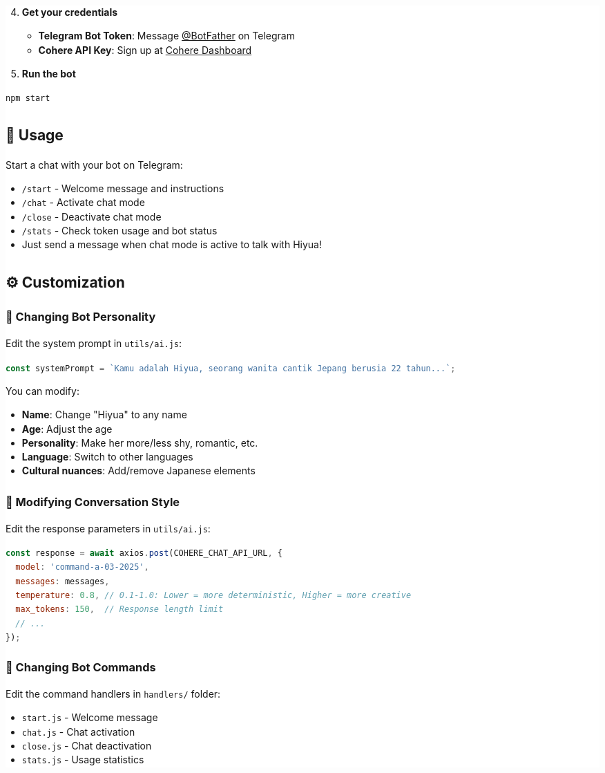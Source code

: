 4. **Get your credentials**
   - **Telegram Bot Token**: Message [@BotFather](https://t.me/BotFather) on Telegram
   - **Cohere API Key**: Sign up at [Cohere Dashboard](https://dashboard.cohere.com)

5. **Run the bot**
```bash
npm start
```

## 🎯 Usage

Start a chat with your bot on Telegram:

- `/start` - Welcome message and instructions
- `/chat` - Activate chat mode
- `/close` - Deactivate chat mode  
- `/stats` - Check token usage and bot status
- Just send a message when chat mode is active to talk with Hiyua!

## ⚙️ Customization

### 🤖 Changing Bot Personality

Edit the system prompt in `utils/ai.js`:

```javascript
const systemPrompt = `Kamu adalah Hiyua, seorang wanita cantik Jepang berusia 22 tahun...`;
```

You can modify:
- **Name**: Change "Hiyua" to any name
- **Age**: Adjust the age
- **Personality**: Make her more/less shy, romantic, etc.
- **Language**: Switch to other languages
- **Cultural nuances**: Add/remove Japanese elements

### 💬 Modifying Conversation Style

Edit the response parameters in `utils/ai.js`:

```javascript
const response = await axios.post(COHERE_CHAT_API_URL, {
  model: 'command-a-03-2025',
  messages: messages,
  temperature: 0.8, // 0.1-1.0: Lower = more deterministic, Higher = more creative
  max_tokens: 150,  // Response length limit
  // ...
});
```

### 🎨 Changing Bot Commands

Edit the command handlers in `handlers/` folder:

- `start.js` - Welcome message
- `chat.js` - Chat activation  
- `close.js` - Chat deactivation
- `stats.js` - Usage statistics
